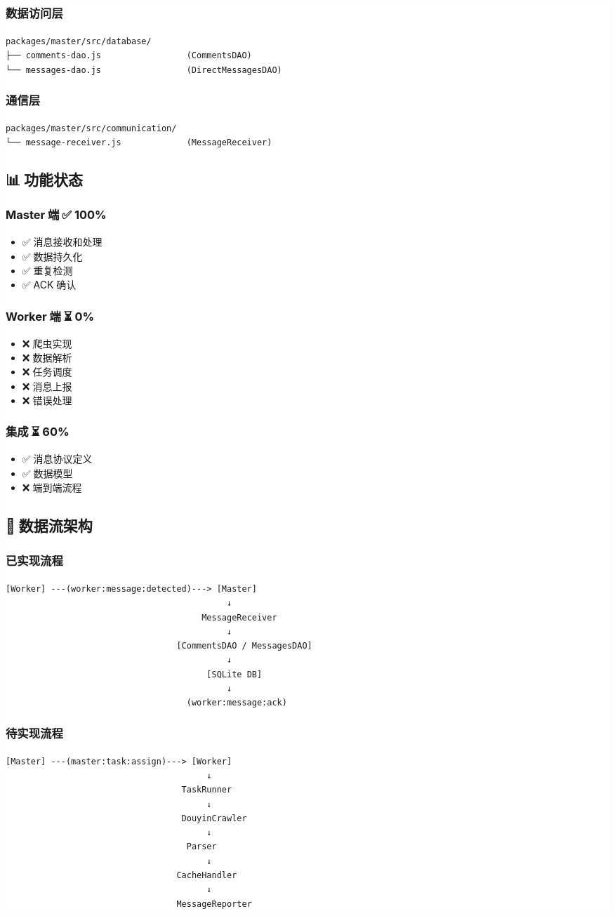 ### 数据访问层
```
packages/master/src/database/
├── comments-dao.js                 (CommentsDAO)
└── messages-dao.js                 (DirectMessagesDAO)
```

### 通信层
```
packages/master/src/communication/
└── message-receiver.js             (MessageReceiver)
```

## 📊 功能状态

### Master 端 ✅ 100%
- ✅ 消息接收和处理
- ✅ 数据持久化
- ✅ 重复检测
- ✅ ACK 确认

### Worker 端 ⏳ 0%
- ❌ 爬虫实现
- ❌ 数据解析
- ❌ 任务调度
- ❌ 消息上报
- ❌ 错误处理

### 集成 ⏳ 60%
- ✅ 消息协议定义
- ✅ 数据模型
- ❌ 端到端流程

## 🔄 数据流架构

### 已实现流程
```
[Worker] ---(worker:message:detected)---> [Master]
                                            ↓
                                       MessageReceiver
                                            ↓
                                  [CommentsDAO / MessagesDAO]
                                            ↓
                                        [SQLite DB]
                                            ↓
                                    (worker:message:ack)
```

### 待实现流程
```
[Master] ---(master:task:assign)---> [Worker]
                                        ↓
                                   TaskRunner
                                        ↓
                                   DouyinCrawler
                                        ↓
                                    Parser
                                        ↓
                                  CacheHandler
                                        ↓
                                  MessageReporter
```